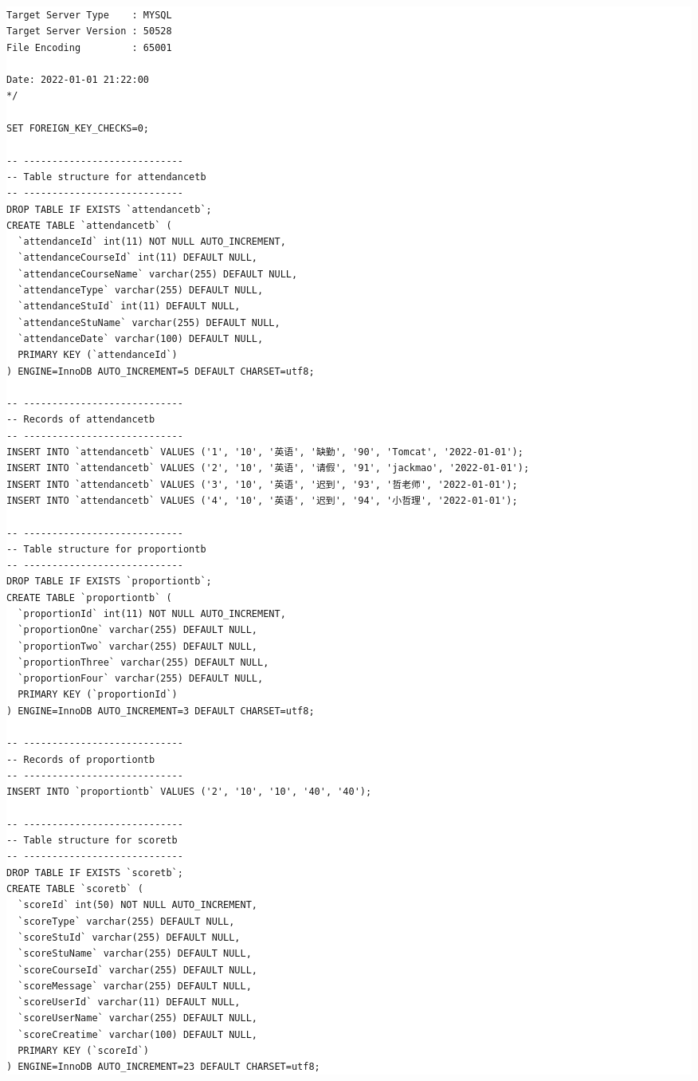    Target Server Type    : MYSQL
    Target Server Version : 50528
    File Encoding         : 65001
    
    Date: 2022-01-01 21:22:00
    */
    
    SET FOREIGN_KEY_CHECKS=0;
    
    -- ----------------------------
    -- Table structure for attendancetb
    -- ----------------------------
    DROP TABLE IF EXISTS `attendancetb`;
    CREATE TABLE `attendancetb` (
      `attendanceId` int(11) NOT NULL AUTO_INCREMENT,
      `attendanceCourseId` int(11) DEFAULT NULL,
      `attendanceCourseName` varchar(255) DEFAULT NULL,
      `attendanceType` varchar(255) DEFAULT NULL,
      `attendanceStuId` int(11) DEFAULT NULL,
      `attendanceStuName` varchar(255) DEFAULT NULL,
      `attendanceDate` varchar(100) DEFAULT NULL,
      PRIMARY KEY (`attendanceId`)
    ) ENGINE=InnoDB AUTO_INCREMENT=5 DEFAULT CHARSET=utf8;
    
    -- ----------------------------
    -- Records of attendancetb
    -- ----------------------------
    INSERT INTO `attendancetb` VALUES ('1', '10', '英语', '缺勤', '90', 'Tomcat', '2022-01-01');
    INSERT INTO `attendancetb` VALUES ('2', '10', '英语', '请假', '91', 'jackmao', '2022-01-01');
    INSERT INTO `attendancetb` VALUES ('3', '10', '英语', '迟到', '93', '哲老师', '2022-01-01');
    INSERT INTO `attendancetb` VALUES ('4', '10', '英语', '迟到', '94', '小哲理', '2022-01-01');
    
    -- ----------------------------
    -- Table structure for proportiontb
    -- ----------------------------
    DROP TABLE IF EXISTS `proportiontb`;
    CREATE TABLE `proportiontb` (
      `proportionId` int(11) NOT NULL AUTO_INCREMENT,
      `proportionOne` varchar(255) DEFAULT NULL,
      `proportionTwo` varchar(255) DEFAULT NULL,
      `proportionThree` varchar(255) DEFAULT NULL,
      `proportionFour` varchar(255) DEFAULT NULL,
      PRIMARY KEY (`proportionId`)
    ) ENGINE=InnoDB AUTO_INCREMENT=3 DEFAULT CHARSET=utf8;
    
    -- ----------------------------
    -- Records of proportiontb
    -- ----------------------------
    INSERT INTO `proportiontb` VALUES ('2', '10', '10', '40', '40');
    
    -- ----------------------------
    -- Table structure for scoretb
    -- ----------------------------
    DROP TABLE IF EXISTS `scoretb`;
    CREATE TABLE `scoretb` (
      `scoreId` int(50) NOT NULL AUTO_INCREMENT,
      `scoreType` varchar(255) DEFAULT NULL,
      `scoreStuId` varchar(255) DEFAULT NULL,
      `scoreStuName` varchar(255) DEFAULT NULL,
      `scoreCourseId` varchar(255) DEFAULT NULL,
      `scoreMessage` varchar(255) DEFAULT NULL,
      `scoreUserId` varchar(11) DEFAULT NULL,
      `scoreUserName` varchar(255) DEFAULT NULL,
      `scoreCreatime` varchar(100) DEFAULT NULL,
      PRIMARY KEY (`scoreId`)
    ) ENGINE=InnoDB AUTO_INCREMENT=23 DEFAULT CHARSET=utf8;
    